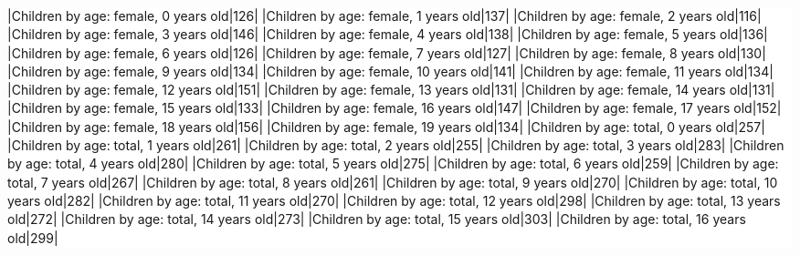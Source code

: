 |Children by age: female, 0 years old|126|
|Children by age: female, 1 years old|137|
|Children by age: female, 2 years old|116|
|Children by age: female, 3 years old|146|
|Children by age: female, 4 years old|138|
|Children by age: female, 5 years old|136|
|Children by age: female, 6 years old|126|
|Children by age: female, 7 years old|127|
|Children by age: female, 8 years old|130|
|Children by age: female, 9 years old|134|
|Children by age: female, 10 years old|141|
|Children by age: female, 11 years old|134|
|Children by age: female, 12 years old|151|
|Children by age: female, 13 years old|131|
|Children by age: female, 14 years old|131|
|Children by age: female, 15 years old|133|
|Children by age: female, 16 years old|147|
|Children by age: female, 17 years old|152|
|Children by age: female, 18 years old|156|
|Children by age: female, 19 years old|134|
|Children by age: total, 0 years old|257|
|Children by age: total, 1 years old|261|
|Children by age: total, 2 years old|255|
|Children by age: total, 3 years old|283|
|Children by age: total, 4 years old|280|
|Children by age: total, 5 years old|275|
|Children by age: total, 6 years old|259|
|Children by age: total, 7 years old|267|
|Children by age: total, 8 years old|261|
|Children by age: total, 9 years old|270|
|Children by age: total, 10 years old|282|
|Children by age: total, 11 years old|270|
|Children by age: total, 12 years old|298|
|Children by age: total, 13 years old|272|
|Children by age: total, 14 years old|273|
|Children by age: total, 15 years old|303|
|Children by age: total, 16 years old|299|